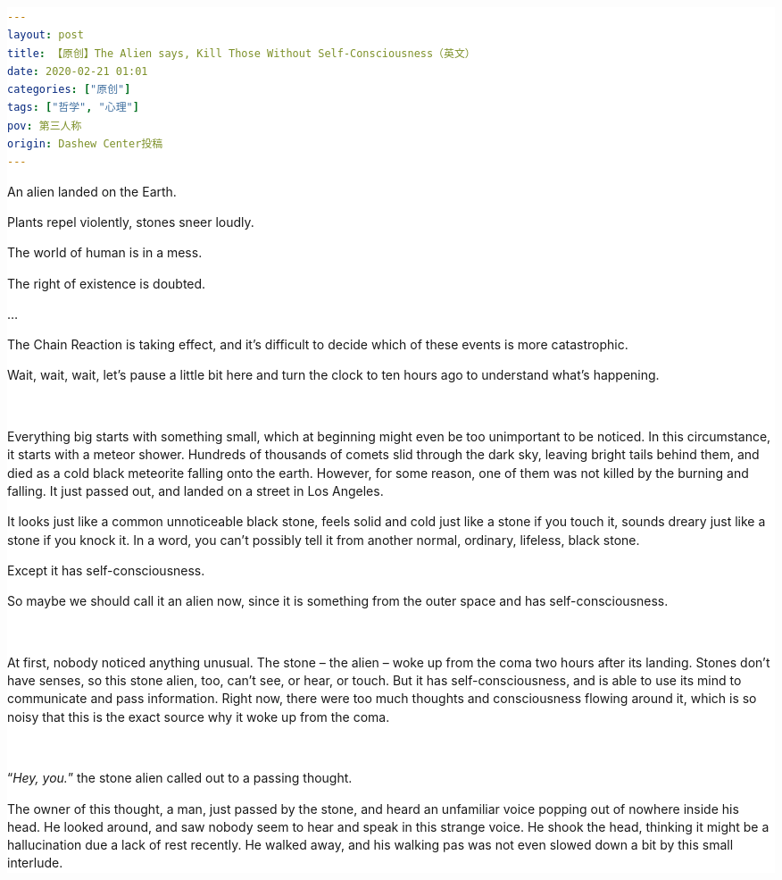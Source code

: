 ```yaml
---
layout: post
title: 【原创】The Alien says, Kill Those Without Self-Consciousness（英文）
date: 2020-02-21 01:01
categories: ["原创"]
tags: ["哲学", "心理"]
pov: 第三人称
origin: Dashew Center投稿
---
```


An alien landed on the Earth.

Plants repel violently, stones sneer loudly.

The world of human is in a mess.

The right of existence is doubted.

…

The Chain Reaction is taking effect, and it’s difficult to decide which of these events is more catastrophic.

Wait, wait, wait, let’s pause a little bit here and turn the clock to ten hours ago to understand what’s happening.

<br>

Everything big starts with something small, which at beginning might even be too unimportant to be noticed. In this circumstance, it starts with a meteor shower. Hundreds of thousands of comets slid through the dark sky, leaving bright tails behind them, and died as a cold black meteorite falling onto the earth. However, for some reason, one of them was not killed by the burning and falling. It just passed out, and landed on a street in Los Angeles.

It looks just like a common unnoticeable black stone, feels solid and cold just like a stone if you touch it, sounds dreary just like a stone if you knock it. In a word, you can’t possibly tell it from another normal, ordinary, lifeless, black stone.

Except it has self-consciousness.

So maybe we should call it an alien now, since it is something from the outer space and has self-consciousness.

<br>

At first, nobody noticed anything unusual. The stone – the alien – woke up from the coma two hours after its landing. Stones don’t have senses, so this stone alien, too, can’t see, or hear, or touch. But it has self-consciousness, and is able to use its mind to communicate and pass information. Right now, there were too much thoughts and consciousness flowing around it, which is so noisy that this is the exact source why it woke up from the coma.

<br>

“*Hey, you.*” the stone alien called out to a passing thought.

The owner of this thought, a man, just passed by the stone, and heard an unfamiliar voice popping out of nowhere inside his head. He looked around, and saw nobody seem to hear and speak in this strange voice. He shook the head, thinking it might be a hallucination due a lack of rest recently. He walked away, and his walking pas was not even slowed down a bit by this small interlude.
